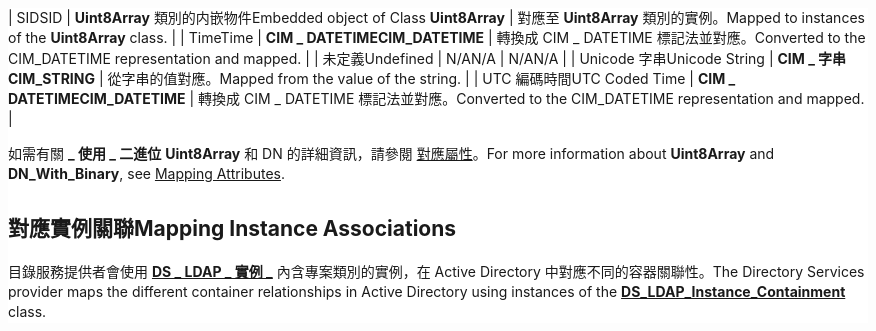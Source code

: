 | <span data-ttu-id="783a6-176">SID</span><span class="sxs-lookup"><span data-stu-id="783a6-176">SID</span></span>                     | <span data-ttu-id="783a6-177">**Uint8Array** 類別的内嵌物件</span><span class="sxs-lookup"><span data-stu-id="783a6-177">Embedded object of Class **Uint8Array**</span></span>       | <span data-ttu-id="783a6-178">對應至 **Uint8Array** 類別的實例。</span><span class="sxs-lookup"><span data-stu-id="783a6-178">Mapped to instances of the **Uint8Array** class.</span></span>                          |
| <span data-ttu-id="783a6-179">Time</span><span class="sxs-lookup"><span data-stu-id="783a6-179">Time</span></span>                    | <span data-ttu-id="783a6-180">**CIM \_ DATETIME**</span><span class="sxs-lookup"><span data-stu-id="783a6-180">**CIM\_DATETIME**</span></span>                             | <span data-ttu-id="783a6-181">轉換成 CIM \_ DATETIME 標記法並對應。</span><span class="sxs-lookup"><span data-stu-id="783a6-181">Converted to the CIM\_DATETIME representation and mapped.</span></span>                 |
| <span data-ttu-id="783a6-182">未定義</span><span class="sxs-lookup"><span data-stu-id="783a6-182">Undefined</span></span>               | <span data-ttu-id="783a6-183">N/A</span><span class="sxs-lookup"><span data-stu-id="783a6-183">N/A</span></span>                                           | <span data-ttu-id="783a6-184">N/A</span><span class="sxs-lookup"><span data-stu-id="783a6-184">N/A</span></span>                                                                       |
| <span data-ttu-id="783a6-185">Unicode 字串</span><span class="sxs-lookup"><span data-stu-id="783a6-185">Unicode String</span></span>          | <span data-ttu-id="783a6-186">**CIM \_ 字串**</span><span class="sxs-lookup"><span data-stu-id="783a6-186">**CIM\_STRING**</span></span>                               | <span data-ttu-id="783a6-187">從字串的值對應。</span><span class="sxs-lookup"><span data-stu-id="783a6-187">Mapped from the value of the string.</span></span>                                      |
| <span data-ttu-id="783a6-188">UTC 編碼時間</span><span class="sxs-lookup"><span data-stu-id="783a6-188">UTC Coded Time</span></span>          | <span data-ttu-id="783a6-189">**CIM \_ DATETIME**</span><span class="sxs-lookup"><span data-stu-id="783a6-189">**CIM\_DATETIME**</span></span>                             | <span data-ttu-id="783a6-190">轉換成 CIM \_ DATETIME 標記法並對應。</span><span class="sxs-lookup"><span data-stu-id="783a6-190">Converted to the CIM\_DATETIME representation and mapped.</span></span>                 |



 

<span data-ttu-id="783a6-191">如需有關 **\_ 使用 \_ 二進位** **Uint8Array** 和 DN 的詳細資訊，請參閱 [對應屬性](mapping-active-directory-classes.md)。</span><span class="sxs-lookup"><span data-stu-id="783a6-191">For more information about **Uint8Array** and **DN\_With\_Binary**, see [Mapping Attributes](mapping-active-directory-classes.md).</span></span>

## <a name="mapping-instance-associations"></a><span data-ttu-id="783a6-192">對應實例關聯</span><span class="sxs-lookup"><span data-stu-id="783a6-192">Mapping Instance Associations</span></span>

<span data-ttu-id="783a6-193">目錄服務提供者會使用 [**DS \_ LDAP \_ 實例 \_**](/previous-versions/windows/desktop/dsprov/ds-ldap-instance-containment) 內含專案類別的實例，在 Active Directory 中對應不同的容器關聯性。</span><span class="sxs-lookup"><span data-stu-id="783a6-193">The Directory Services provider maps the different container relationships in Active Directory using instances of the [**DS\_LDAP\_Instance\_Containment**](/previous-versions/windows/desktop/dsprov/ds-ldap-instance-containment) class.</span></span>

 

 
